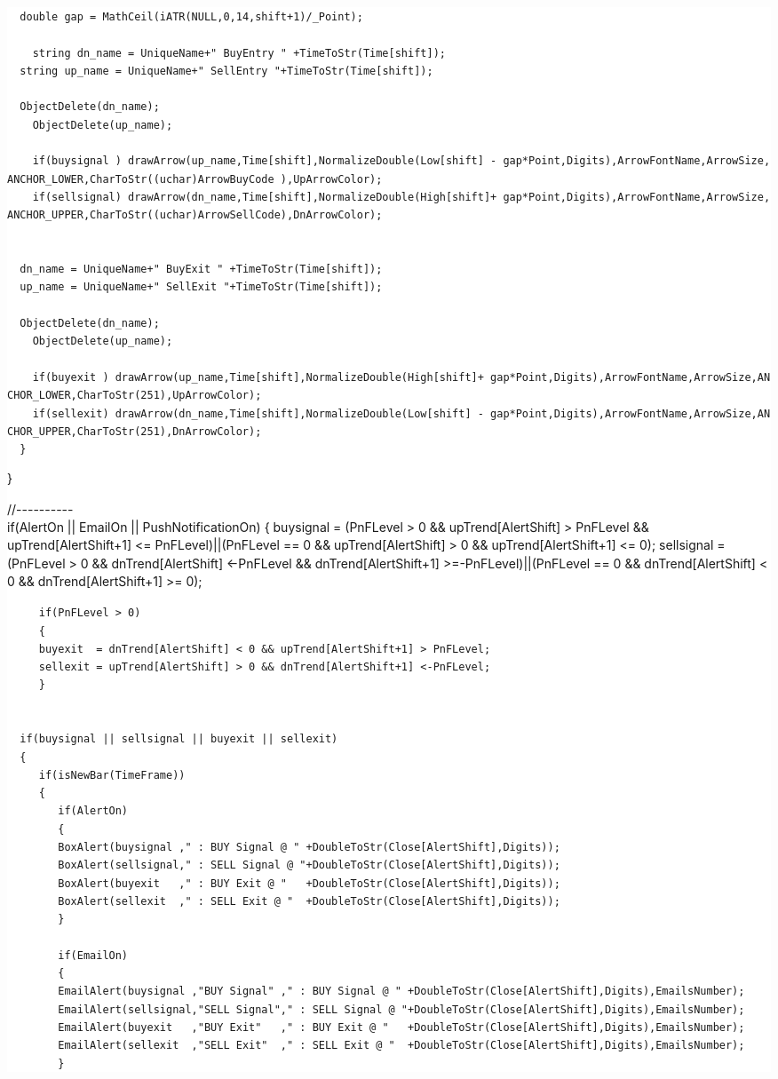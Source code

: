       double gap = MathCeil(iATR(NULL,0,14,shift+1)/_Point);
			
		string dn_name = UniqueName+" BuyEntry " +TimeToStr(Time[shift]);
      string up_name = UniqueName+" SellEntry "+TimeToStr(Time[shift]);
      
      ObjectDelete(dn_name);
		ObjectDelete(up_name);
		
		if(buysignal ) drawArrow(up_name,Time[shift],NormalizeDouble(Low[shift] - gap*Point,Digits),ArrowFontName,ArrowSize,ANCHOR_LOWER,CharToStr((uchar)ArrowBuyCode ),UpArrowColor);
		if(sellsignal) drawArrow(dn_name,Time[shift],NormalizeDouble(High[shift]+ gap*Point,Digits),ArrowFontName,ArrowSize,ANCHOR_UPPER,CharToStr((uchar)ArrowSellCode),DnArrowColor);
      
      
      dn_name = UniqueName+" BuyExit " +TimeToStr(Time[shift]);
      up_name = UniqueName+" SellExit "+TimeToStr(Time[shift]);
      
      ObjectDelete(dn_name);
		ObjectDelete(up_name);
		
		if(buyexit ) drawArrow(up_name,Time[shift],NormalizeDouble(High[shift]+ gap*Point,Digits),ArrowFontName,ArrowSize,ANCHOR_LOWER,CharToStr(251),UpArrowColor);
		if(sellexit) drawArrow(dn_name,Time[shift],NormalizeDouble(Low[shift] - gap*Point,Digits),ArrowFontName,ArrowSize,ANCHOR_UPPER,CharToStr(251),DnArrowColor);
      }
   }      

//----------   
   if(AlertOn || EmailOn || PushNotificationOn)
   {
   buysignal  = (PnFLevel > 0 && upTrend[AlertShift] > PnFLevel && upTrend[AlertShift+1] <= PnFLevel)||(PnFLevel == 0 && upTrend[AlertShift] > 0 && upTrend[AlertShift+1] <= 0);
   sellsignal = (PnFLevel > 0 && dnTrend[AlertShift] <-PnFLevel && dnTrend[AlertShift+1] >=-PnFLevel)||(PnFLevel == 0 && dnTrend[AlertShift] < 0 && dnTrend[AlertShift+1] >= 0);
      
         if(PnFLevel > 0)
         {
         buyexit  = dnTrend[AlertShift] < 0 && upTrend[AlertShift+1] > PnFLevel;
         sellexit = upTrend[AlertShift] > 0 && dnTrend[AlertShift+1] <-PnFLevel;   
         }
                  
               
      if(buysignal || sellsignal || buyexit || sellexit)
      {
         if(isNewBar(TimeFrame))
         {
            if(AlertOn)
            {
            BoxAlert(buysignal ," : BUY Signal @ " +DoubleToStr(Close[AlertShift],Digits));   
            BoxAlert(sellsignal," : SELL Signal @ "+DoubleToStr(Close[AlertShift],Digits)); 
            BoxAlert(buyexit   ," : BUY Exit @ "   +DoubleToStr(Close[AlertShift],Digits));   
            BoxAlert(sellexit  ," : SELL Exit @ "  +DoubleToStr(Close[AlertShift],Digits));
            }
                   
            if(EmailOn)
            {
            EmailAlert(buysignal ,"BUY Signal" ," : BUY Signal @ " +DoubleToStr(Close[AlertShift],Digits),EmailsNumber); 
            EmailAlert(sellsignal,"SELL Signal"," : SELL Signal @ "+DoubleToStr(Close[AlertShift],Digits),EmailsNumber); 
            EmailAlert(buyexit   ,"BUY Exit"   ," : BUY Exit @ "   +DoubleToStr(Close[AlertShift],Digits),EmailsNumber); 
            EmailAlert(sellexit  ,"SELL Exit"  ," : SELL Exit @ "  +DoubleToStr(Close[AlertShift],Digits),EmailsNumber); 
            }
         
